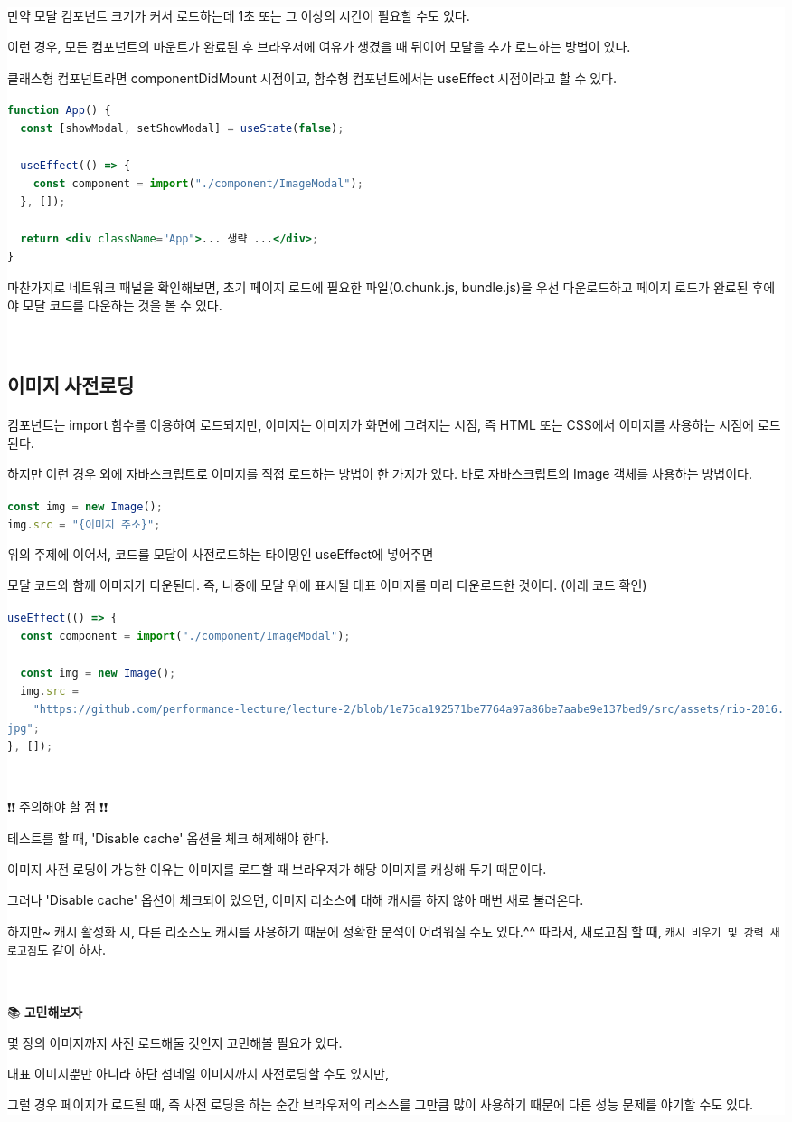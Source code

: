 만약 모달 컴포넌트 크기가 커서 로드하는데 1초 또는 그 이상의 시간이 필요할 수도 있다.

이런 경우, 모든 컴포넌트의 마운트가 완료된 후 브라우저에 여유가 생겼을 때 뒤이어 모달을 추가 로드하는 방법이 있다.

클래스형 컴포넌트라면 componentDidMount 시점이고, 함수형 컴포넌트에서는 useEffect 시점이라고 할 수 있다.

```jsx
function App() {
  const [showModal, setShowModal] = useState(false);

  useEffect(() => {
    const component = import("./component/ImageModal");
  }, []);

  return <div className="App">... 생략 ...</div>;
}
```

마찬가지로 네트워크 패널을 확인해보면, 초기 페이지 로드에 필요한 파일(0.chunk.js, bundle.js)을 우선 다운로드하고 페이지 로드가 완료된 후에야 모달 코드를 다운하는 것을 볼 수 있다.

<br/>

## 이미지 사전로딩

컴포넌트는 import 함수를 이용하여 로드되지만, 이미지는 이미지가 화면에 그려지는 시점, 즉 HTML 또는 CSS에서 이미지를 사용하는 시점에 로드된다.

하지만 이런 경우 외에 자바스크립트로 이미지를 직접 로드하는 방법이 한 가지가 있다. 바로 자바스크립트의 Image 객체를 사용하는 방법이다.

```jsx
const img = new Image();
img.src = "{이미지 주소}";
```

위의 주제에 이어서, 코드를 모달이 사전로드하는 타이밍인 useEffect에 넣어주면

모달 코드와 함께 이미지가 다운된다. 즉, 나중에 모달 위에 표시될 대표 이미지를 미리 다운로드한 것이다. (아래 코드 확인)

```jsx
useEffect(() => {
  const component = import("./component/ImageModal");

  const img = new Image();
  img.src =
    "https://github.com/performance-lecture/lecture-2/blob/1e75da192571be7764a97a86be7aabe9e137bed9/src/assets/rio-2016.jpg";
}, []);
```

<br/>

❗❗ 주의해야 할 점 ❗❗

테스트를 할 때, 'Disable cache' 옵션을 체크 해제해야 한다.

이미지 사전 로딩이 가능한 이유는 이미지를 로드할 때 브라우저가 해당 이미지를 캐싱해 두기 때문이다.

그러나 'Disable cache' 옵션이 체크되어 있으면, 이미지 리소스에 대해 캐시를 하지 않아 매번 새로 불러온다.

하지만~ 캐시 활성화 시, 다른 리소스도 캐시를 사용하기 때문에 정확한 분석이 어려워질 수도 있다.^^ 따라서, 새로고침 할 때, `캐시 비우기 및 강력 새로고침`도 같이 하자.

<br/>

📚 **고민해보자**

몇 장의 이미지까지 사전 로드해둘 것인지 고민해볼 필요가 있다.

대표 이미지뿐만 아니라 하단 섬네일 이미지까지 사전로딩할 수도 있지만,

그럴 경우 페이지가 로드될 때, 즉 사전 로딩을 하는 순간 브라우저의 리소스를 그만큼 많이 사용하기 때문에 다른 성능 문제를 야기할 수도 있다.
